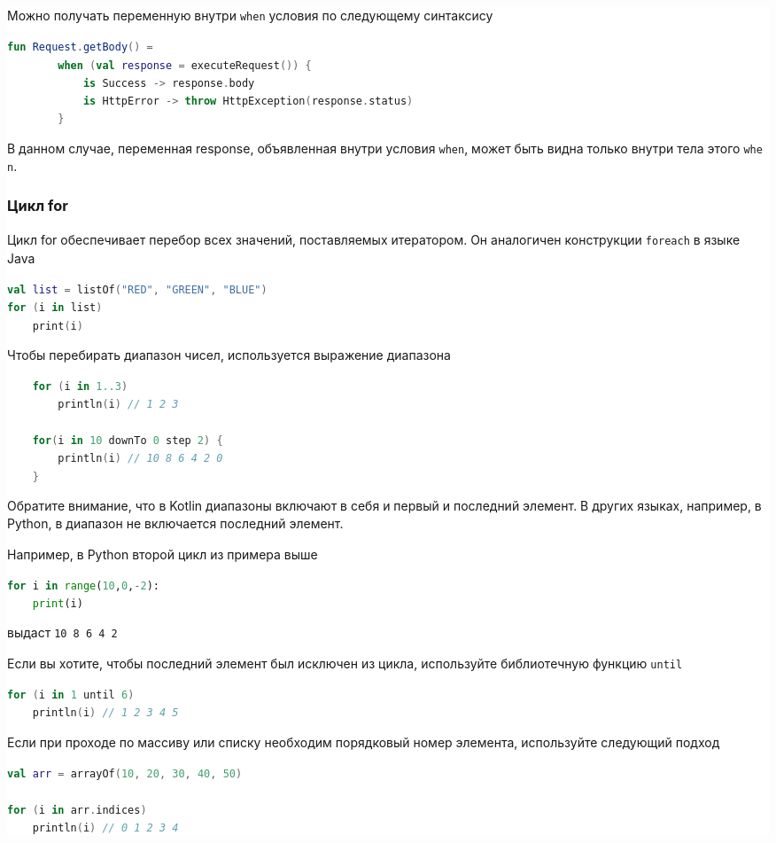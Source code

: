 Можно получать переменную внутри `when` условия по следующему синтаксису

```kotlin
fun Request.getBody() =
        when (val response = executeRequest()) {
            is Success -> response.body
            is HttpError -> throw HttpException(response.status)
        }
```

В данном случае, переменная response, объявленная внутри условия `when`, может быть видна только внутри тела этого `when`.

### Цикл for

Цикл for обеспечивает перебор всех значений, поставляемых итератором. Он аналогичен конструкции `foreach` в языке Java

```kotlin
val list = listOf("RED", "GREEN", "BLUE")
for (i in list)
    print(i)
```

Чтобы перебирать диапазон чисел, используется выражение диапазона

```kotlin
    for (i in 1..3)
        println(i) // 1 2 3

    for(i in 10 downTo 0 step 2) {
        println(i) // 10 8 6 4 2 0
    }
```

Обратите внимание, что в Kotlin диапазоны включают в себя и первый и последний элемент. В других языках, например, в Python, в диапазон не включается последний элемент. 

Например, в Python второй цикл из примера выше

```python
for i in range(10,0,-2):
    print(i)
```

выдаст `10 8 6 4 2`

Если вы хотите, чтобы последний элемент был исключен из цикла, используйте библиотечную функцию `until`

```kotlin
for (i in 1 until 6)
    println(i) // 1 2 3 4 5
```

Если при проходе по массиву или списку необходим порядковый номер элемента, используйте следующий подход

```kotlin
val arr = arrayOf(10, 20, 30, 40, 50)

for (i in arr.indices)
    println(i) // 0 1 2 3 4
```
